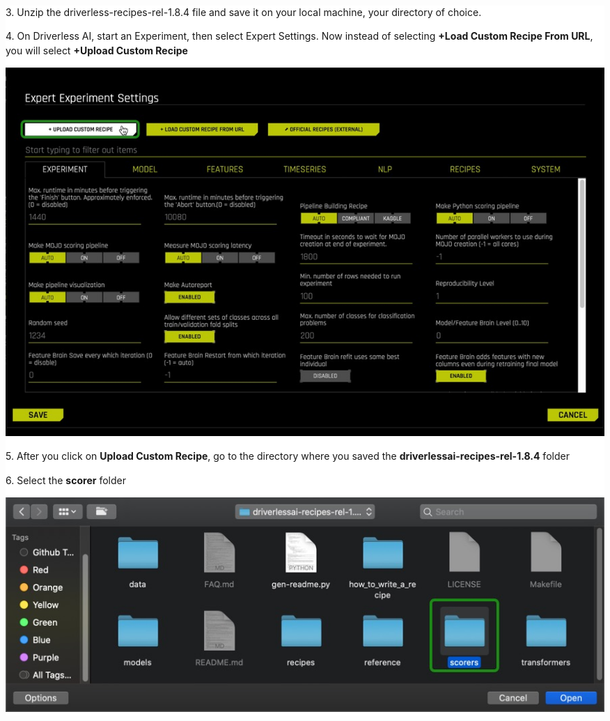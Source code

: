 3\. Unzip the driverless-recipes-rel-1.8.4 file and save it on your local machine, your directory of choice.

4\. On Driverless AI, start an Experiment, then select Expert Settings. Now instead of selecting **+Load Custom Recipe From URL**, you will select **+Upload Custom Recipe**

![dai-upload-custom-recipe](assets/dai-upload-custom-recipe.jpg)

5\. After you click on **Upload Custom Recipe**, go to the directory where you saved the **driverlessai-recipes-rel-1.8.4** folder

6\. Select the **scorer** folder

![dai-recipe-repo-scorers-folder](assets/dai-recipe-repo-scorers-folder.jpg)
